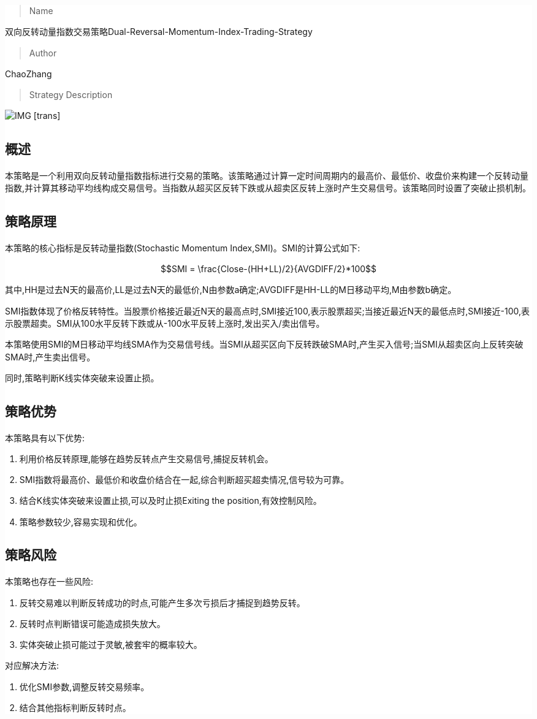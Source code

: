 
> Name

双向反转动量指数交易策略Dual-Reversal-Momentum-Index-Trading-Strategy

> Author

ChaoZhang

> Strategy Description

![IMG](https://www.fmz.com/upload/asset/1ccebae9bb0794ccbb9.png)
[trans]

## 概述
本策略是一个利用双向反转动量指数指标进行交易的策略。该策略通过计算一定时间周期内的最高价、最低价、收盘价来构建一个反转动量指数,并计算其移动平均线构成交易信号。当指数从超买区反转下跌或从超卖区反转上涨时产生交易信号。该策略同时设置了突破止损机制。

## 策略原理
本策略的核心指标是反转动量指数(Stochastic Momentum Index,SMI)。SMI的计算公式如下:

$$SMI = \frac{Close-(HH+LL)/2}{AVGDIFF/2}*100$$

其中,HH是过去N天的最高价,LL是过去N天的最低价,N由参数a确定;AVGDIFF是HH-LL的M日移动平均,M由参数b确定。

SMI指数体现了价格反转特性。当股票价格接近最近N天的最高点时,SMI接近100,表示股票超买;当接近最近N天的最低点时,SMI接近-100,表示股票超卖。SMI从100水平反转下跌或从-100水平反转上涨时,发出买入/卖出信号。

本策略使用SMI的M日移动平均线SMA作为交易信号线。当SMI从超买区向下反转跌破SMA时,产生买入信号;当SMI从超卖区向上反转突破SMA时,产生卖出信号。

同时,策略判断K线实体突破来设置止损。

## 策略优势
本策略具有以下优势:

1. 利用价格反转原理,能够在趋势反转点产生交易信号,捕捉反转机会。

2. SMI指数将最高价、最低价和收盘价结合在一起,综合判断超买超卖情况,信号较为可靠。

3. 结合K线实体突破来设置止损,可以及时止损Exiting the position,有效控制风险。

4. 策略参数较少,容易实现和优化。

## 策略风险
本策略也存在一些风险:

1. 反转交易难以判断反转成功的时点,可能产生多次亏损后才捕捉到趋势反转。

2. 反转时点判断错误可能造成损失放大。

3. 实体突破止损可能过于灵敏,被套牢的概率较大。

对应解决方法:
1. 优化SMI参数,调整反转交易频率。

2. 结合其他指标判断反转时点。
